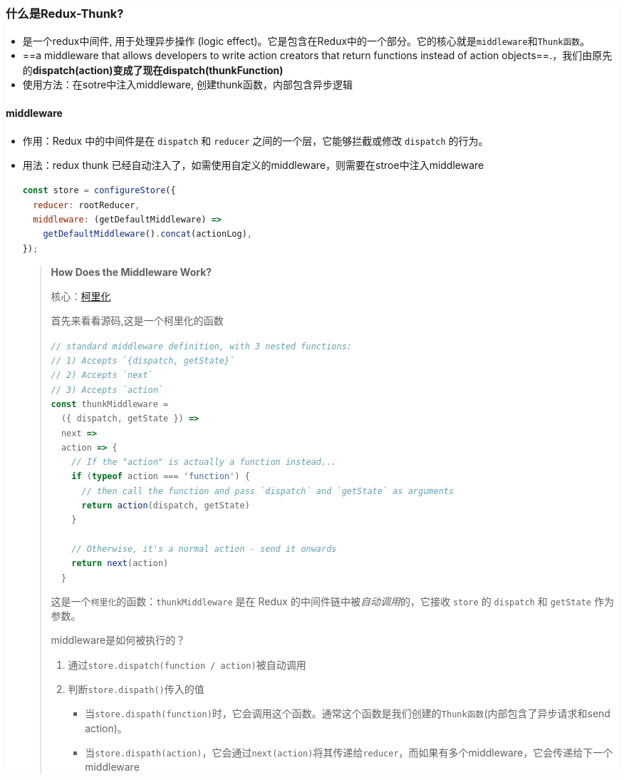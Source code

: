 ### 什么是Redux-Thunk?

- 是一个redux中间件, 用于处理异步操作 (logic effect)。它是包含在Redux中的一个部分。它的核心就是`middleware`和`Thunk函数`。
- ==a middleware that allows developers to write action creators that return functions instead of action objects==.，我们由原先的**dispatch(action)**变成了现在**dispatch(thunkFunction)**
- 使用方法：在sotre中注入middleware, 创建thunk函数，内部包含异步逻辑

#### **middleware**

- 作用：Redux 中的中间件是在 `dispatch` 和 `reducer` 之间的一个层，它能够拦截或修改 `dispatch` 的行为。

- 用法：redux thunk 已经自动注入了，如需使用自定义的middleware，则需要在stroe中注入middleware

  ```jsx
  const store = configureStore({
    reducer: rootReducer,
    middleware: (getDefaultMiddleware) =>
      getDefaultMiddleware().concat(actionLog),
  });
  ```

  > **How Does the Middleware Work?**
  >
  > 核心：[柯里化](https://segmentfault.com/a/1190000017981474)
  >
  > 首先来看看源码,这是一个柯里化的函数
  >
  > ```jsx
  > // standard middleware definition, with 3 nested functions:
  > // 1) Accepts `{dispatch, getState}`
  > // 2) Accepts `next`
  > // 3) Accepts `action`
  > const thunkMiddleware =
  >   ({ dispatch, getState }) =>
  >   next =>
  >   action => {
  >     // If the "action" is actually a function instead...
  >     if (typeof action === 'function') {
  >       // then call the function and pass `dispatch` and `getState` as arguments
  >       return action(dispatch, getState)
  >     }
  > 
  >     // Otherwise, it's a normal action - send it onwards
  >     return next(action)
  >   }
  > 
  > ```
  >
  > 这是一个`柯里化`的函数：`thunkMiddleware` 是在 Redux 的中间件链中被*自动调用*的，它接收 `store` 的 `dispatch` 和 `getState` 作为参数。
  >
  > middleware是如何被执行的？
  >
  > 1. 通过`store.dispatch(function / action)`被自动调用
  >
  > 2. 判断`store.dispath()`传入的值
  >
  >    - 当`store.dispath(function)`时，它会调用这个函数。通常这个函数是我们创建的`Thunk函数`(内部包含了异步请求和send action)。
  >
  >    - 当`store.dispath(action)`，它会通过`next(action)`将其传递给`reducer`，而如果有多个middleware，它会传递给下一个middleware
